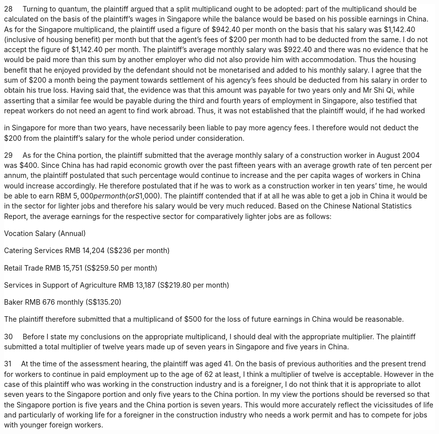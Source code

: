 28     Turning to quantum, the plaintiff argued that a split multiplicand ought to be adopted: part of the multiplicand should be calculated on the basis of the plaintiff’s wages in Singapore while the balance would be based on his possible earnings in China. As for the Singapore multiplicand, the plaintiff used a figure of $942.40 per month on the basis that his salary was $1,142.40 (inclusive of housing benefit) per month but that the agent’s fees of $200 per month had to be deducted from the same. I do not accept the figure of $1,142.40 per month. The plaintiff’s average monthly salary was $922.40 and there was no evidence that he would be paid more than this sum by another employer who did not also provide him with accommodation. Thus the housing benefit that he enjoyed provided by the defendant should not be monetarised and added to his monthly salary. I agree that the sum of $200 a month being the payment towards settlement of his agency’s fees should be deducted from his salary in order to obtain his true loss. Having said that, the evidence was that this amount was payable for two years only and Mr Shi Qi, while asserting that a similar fee would be payable during the third and fourth years of employment in Singapore, also testified that repeat workers do not need an agent to find work abroad. Thus, it was not established that the plaintiff would, if he had worked 


in Singapore for more than two years, have necessarily been liable to pay more agency fees. I therefore would not deduct the $200 from the plaintiff’s salary for the whole period under consideration. 

29     As for the China portion, the plaintiff submitted that the average monthly salary of a construction worker in August 2004 was $400. Since China has had rapid economic growth over the past fifteen years with an average growth rate of ten percent per annum, the plaintiff postulated that such percentage would continue to increase and the per capita wages of workers in China would increase accordingly. He therefore postulated that if he was to work as a construction worker in ten years’ time, he would be able to earn RBM $5,000 per month (or S$1,000). The plaintiff contended that if at all he was able to get a job in China it would be in the sector for lighter jobs and therefore his salary would be very much reduced. Based on the Chinese National Statistics Report, the average earnings for the respective sector for comparatively lighter jobs are as follows: 

 Vocation Salary (Annual) 

 Catering Services RMB 14,204 (S$236 per month) 

 Retail Trade RMB 15,751 (S$259.50 per month) 

 Services in Support of Agriculture RMB 13,187 (S$219.80 per month) 

 Baker RMB 676 monthly (S$135.20) 

The plaintiff therefore submitted that a multiplicand of $500 for the loss of future earnings in China would be reasonable. 

30     Before I state my conclusions on the appropriate multiplicand, I should deal with the appropriate multiplier. The plaintiff submitted a total multiplier of twelve years made up of seven years in Singapore and five years in China. 

31     At the time of the assessment hearing, the plaintiff was aged 41. On the basis of previous authorities and the present trend for workers to continue in paid employment up to the age of 62 at least, I think a multiplier of twelve is acceptable. However in the case of this plaintiff who was working in the construction industry and is a foreigner, I do not think that it is appropriate to allot seven years to the Singapore portion and only five years to the China portion. In my view the portions should be reversed so that the Singapore portion is five years and the China portion is seven years. This would more accurately reflect the vicissitudes of life and particularly of working life for a foreigner in the construction industry who needs a work permit and has to compete for jobs with younger foreign workers. 
